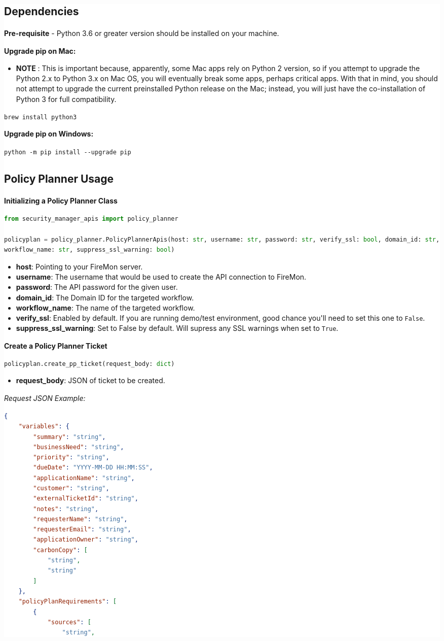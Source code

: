 ## Dependencies
__Pre-requisite__ - Python 3.6 or greater version should be installed on your machine.

**Upgrade pip on Mac:**
* __NOTE__ : This is important because, apparently, some Mac apps rely on Python 2 version, so if you attempt to upgrade the Python 2.x to Python 3.x on Mac OS, you will eventually break some apps, perhaps critical apps.
With that in mind, you should not attempt to upgrade the current preinstalled Python release on the Mac; instead, you will just have the co-installation of Python 3 for full compatibility.
```console
brew install python3
```
**Upgrade pip on Windows:**
```console
python -m pip install --upgrade pip
```

## Policy Planner Usage
__Initializing a Policy Planner Class__
```python
from security_manager_apis import policy_planner

policyplan = policy_planner.PolicyPlannerApis(host: str, username: str, password: str, verify_ssl: bool, domain_id: str, workflow_name: str, suppress_ssl_warning: bool)
```
* __host__: Pointing to your FireMon server.
* __username__: The username that would be used to create the API connection to FireMon.
* __password__: The API password for the given user.
* __domain_id__: The Domain ID for the targeted workflow.
* __workflow_name__: The name of the targeted workflow.
* __verify_ssl__: Enabled by default. If you are running demo/test environment, good chance you'll need to set this one to `False`.
* __suppress_ssl_warning__: Set to False by default. Will supress any SSL warnings when set to `True`.

__Create a Policy Planner Ticket__
```python
policyplan.create_pp_ticket(request_body: dict)
```
* __request_body__: JSON of ticket to be created.

_Request JSON Example:_
```json
{
    "variables": {
        "summary": "string",
        "businessNeed": "string",
        "priority": "string",
        "dueDate": "YYYY-MM-DD HH:MM:SS",
        "applicationName": "string",
        "customer": "string",
        "externalTicketId": "string",
        "notes": "string",
        "requesterName": "string",
        "requesterEmail": "string",
        "applicationOwner": "string",
        "carbonCopy": [
            "string", 
            "string"
        ]
    },
    "policyPlanRequirements": [
        {
            "sources": [
                "string",
```